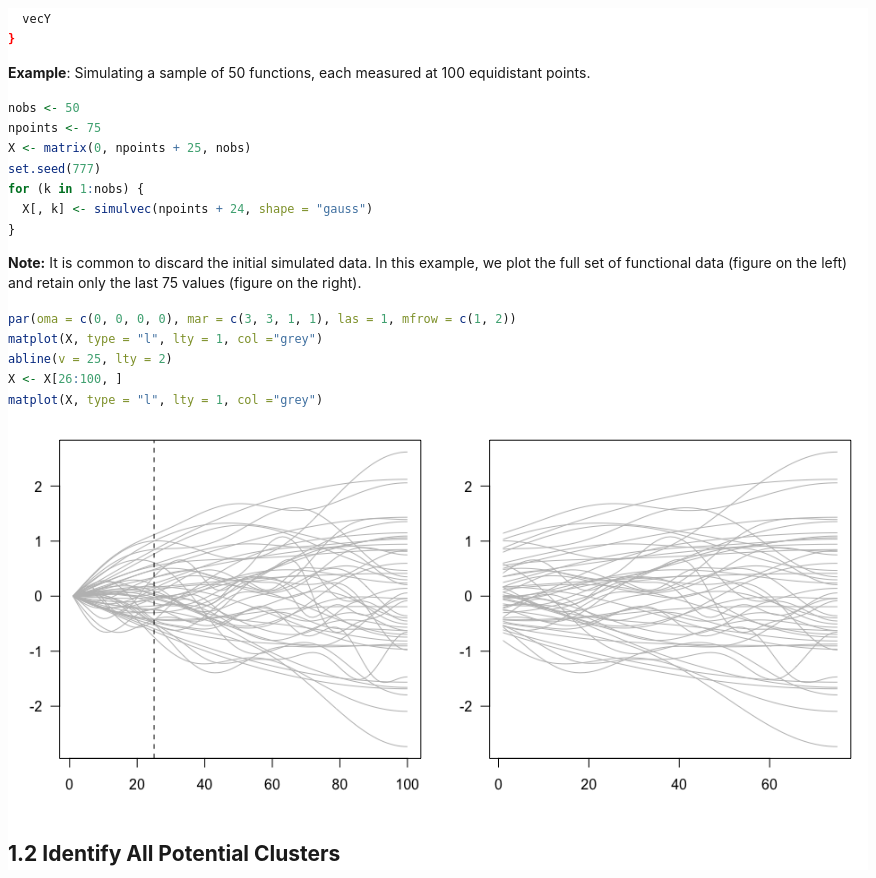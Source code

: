 ``` r
  vecY
}
```

**Example**: Simulating a sample of 50 functions, each measured at 100
equidistant points.

``` r
nobs <- 50
npoints <- 75
X <- matrix(0, npoints + 25, nobs)
set.seed(777)
for (k in 1:nobs) {
  X[, k] <- simulvec(npoints + 24, shape = "gauss") 
}
```

**Note:** It is common to discard the initial simulated data. In this
example, we plot the full set of functional data (figure on the left)
and retain only the last 75 values (figure on the right).

``` r
par(oma = c(0, 0, 0, 0), mar = c(3, 3, 1, 1), las = 1, mfrow = c(1, 2))
matplot(X, type = "l", lty = 1, col ="grey")
abline(v = 25, lty = 2)
X <- X[26:100, ]
matplot(X, type = "l", lty = 1, col ="grey")
```

<img src="supplementary_files/figure-gfm/unnamed-chunk-4-1.png" style="display: block; margin: auto;" />

## 1.2 Identify All Potential Clusters

